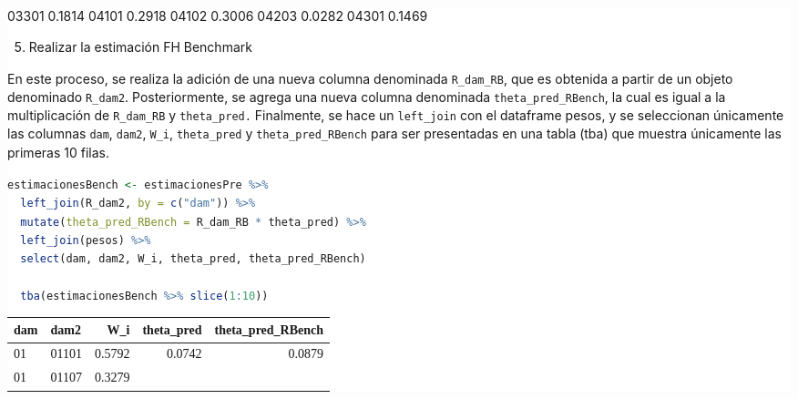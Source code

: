    <td style="text-align:left;"> 03301 </td>
   <td style="text-align:right;"> 0.1814 </td>
  </tr>
  <tr>
   <td style="text-align:left;"> 04101 </td>
   <td style="text-align:right;"> 0.2918 </td>
  </tr>
  <tr>
   <td style="text-align:left;"> 04102 </td>
   <td style="text-align:right;"> 0.3006 </td>
  </tr>
  <tr>
   <td style="text-align:left;"> 04203 </td>
   <td style="text-align:right;"> 0.0282 </td>
  </tr>
  <tr>
   <td style="text-align:left;"> 04301 </td>
   <td style="text-align:right;"> 0.1469 </td>
  </tr>
</tbody>
</table>


5. Realizar la estimación FH  Benchmark 

En este proceso, se realiza la adición de una nueva columna denominada `R_dam_RB`, que es obtenida a partir de un objeto denominado `R_dam2`. Posteriormente, se agrega una nueva columna denominada `theta_pred_RBench`, la cual es igual a la multiplicación de `R_dam_RB` y `theta_pred.` Finalmente, se hace un `left_join` con el dataframe pesos, y se seleccionan únicamente las columnas `dam`, `dam2`, `W_i`, `theta_pred` y `theta_pred_RBench` para ser presentadas en una tabla (tba) que muestra únicamente las primeras 10 filas.


```r
estimacionesBench <- estimacionesPre %>%
  left_join(R_dam2, by = c("dam")) %>%
  mutate(theta_pred_RBench = R_dam_RB * theta_pred) %>%
  left_join(pesos) %>% 
  select(dam, dam2, W_i, theta_pred, theta_pred_RBench)  

  tba(estimacionesBench %>% slice(1:10))
```

<table class="table table-striped lightable-classic" style="width: auto !important; margin-left: auto; margin-right: auto; font-family: Arial Narrow; width: auto !important; margin-left: auto; margin-right: auto;">
 <thead>
  <tr>
   <th style="text-align:left;"> dam </th>
   <th style="text-align:left;"> dam2 </th>
   <th style="text-align:right;"> W_i </th>
   <th style="text-align:right;"> theta_pred </th>
   <th style="text-align:right;"> theta_pred_RBench </th>
  </tr>
 </thead>
<tbody>
  <tr>
   <td style="text-align:left;"> 01 </td>
   <td style="text-align:left;"> 01101 </td>
   <td style="text-align:right;"> 0.5792 </td>
   <td style="text-align:right;"> 0.0742 </td>
   <td style="text-align:right;"> 0.0879 </td>
  </tr>
  <tr>
   <td style="text-align:left;"> 01 </td>
   <td style="text-align:left;"> 01107 </td>
   <td style="text-align:right;"> 0.3279 </td>